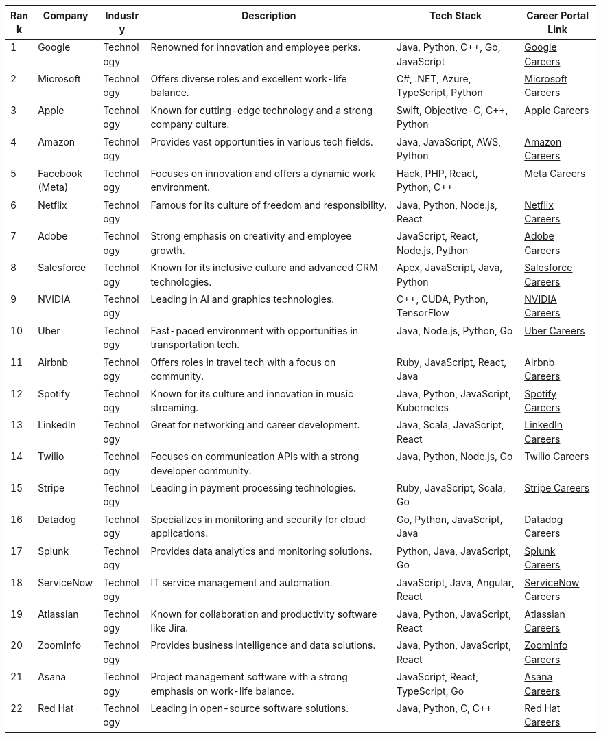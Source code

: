 | Rank | Company              | Industry    | Description                                                        | Tech Stack                                      | Career Portal Link                                                               |
|------|----------------------|-------------|--------------------------------------------------------------------|-------------------------------------------------|----------------------------------------------------------------------------------|
| 1    | Google               | Technology  | Renowned for innovation and employee perks.                        | Java, Python, C++, Go, JavaScript               | [Google Careers](https://careers.google.com)                                     |
| 2    | Microsoft            | Technology  | Offers diverse roles and excellent work-life balance.              | C#, .NET, Azure, TypeScript, Python             | [Microsoft Careers](https://careers.microsoft.com)                               |
| 3    | Apple                | Technology  | Known for cutting-edge technology and a strong company culture.    | Swift, Objective-C, C++, Python                 | [Apple Careers](https://jobs.apple.com)                                          |
| 4    | Amazon               | Technology  | Provides vast opportunities in various tech fields.                | Java, JavaScript, AWS, Python                   | [Amazon Careers](https://www.amazon.jobs)                                        |
| 5    | Facebook (Meta)      | Technology  | Focuses on innovation and offers a dynamic work environment.       | Hack, PHP, React, Python, C++                   | [Meta Careers](https://www.metacareers.com)                                      |
| 6    | Netflix              | Technology  | Famous for its culture of freedom and responsibility.              | Java, Python, Node.js, React                    | [Netflix Careers](https://jobs.netflix.com)                                      |
| 7    | Adobe                | Technology  | Strong emphasis on creativity and employee growth.                 | JavaScript, React, Node.js, Python              | [Adobe Careers](https://careers.adobe.com/us/en)                                 |
| 8    | Salesforce           | Technology  | Known for its inclusive culture and advanced CRM technologies.     | Apex, JavaScript, Java, Python                  | [Salesforce Careers](https://www.salesforce.com/company/careers)                 |
| 9    | NVIDIA               | Technology  | Leading in AI and graphics technologies.                           | C++, CUDA, Python, TensorFlow                   | [NVIDIA Careers](https://www.nvidia.com/en-us/about-nvidia/careers)              |
| 10   | Uber                 | Technology  | Fast-paced environment with opportunities in transportation tech.  | Java, Node.js, Python, Go                       | [Uber Careers](https://www.uber.com/careers)                                     |
| 11   | Airbnb               | Technology  | Offers roles in travel tech with a focus on community.             | Ruby, JavaScript, React, Java                   | [Airbnb Careers](https://careers.airbnb.com)                                     |
| 12   | Spotify              | Technology  | Known for its culture and innovation in music streaming.           | Java, Python, JavaScript, Kubernetes            | [Spotify Careers](https://www.spotifyjobs.com)                                   |
| 13   | LinkedIn             | Technology  | Great for networking and career development.                       | Java, Scala, JavaScript, React                  | [LinkedIn Careers](https://careers.linkedin.com)                                 |
| 14   | Twilio               | Technology  | Focuses on communication APIs with a strong developer community.   | Java, Python, Node.js, Go                       | [Twilio Careers](https://www.twilio.com/company/jobs)                            |
| 15   | Stripe               | Technology  | Leading in payment processing technologies.                        | Ruby, JavaScript, Scala, Go                     | [Stripe Careers](https://stripe.com/jobs)                                        |
| 16   | Datadog              | Technology  | Specializes in monitoring and security for cloud applications.     | Go, Python, JavaScript, Java                    | [Datadog Careers](https://www.datadoghq.com/careers/)                            |
| 17   | Splunk               | Technology  | Provides data analytics and monitoring solutions.                  | Python, Java, JavaScript, Go                    | [Splunk Careers](https://www.splunk.com/en_us/careers.html)                      |
| 18   | ServiceNow           | Technology  | IT service management and automation.                              | JavaScript, Java, Angular, React                | [ServiceNow Careers](https://www.servicenow.com/careers.html)                    |
| 19   | Atlassian            | Technology  | Known for collaboration and productivity software like Jira.       | Java, Python, JavaScript, React                 | [Atlassian Careers](https://www.atlassian.com/company/careers)                   |
| 20   | ZoomInfo             | Technology  | Provides business intelligence and data solutions.                 | Java, Python, JavaScript, React                 | [ZoomInfo Careers](https://www.zoominfo.com/about/careers)                       |
| 21   | Asana                | Technology  | Project management software with a strong emphasis on work-life balance. | JavaScript, React, TypeScript, Go               | [Asana Careers](https://asana.com/jobs)                                          |
| 22   | Red Hat              | Technology  | Leading in open-source software solutions.                         | Java, Python, C, C++                            | [Red Hat Careers](https://www.redhat.com/en/jobs)                                |